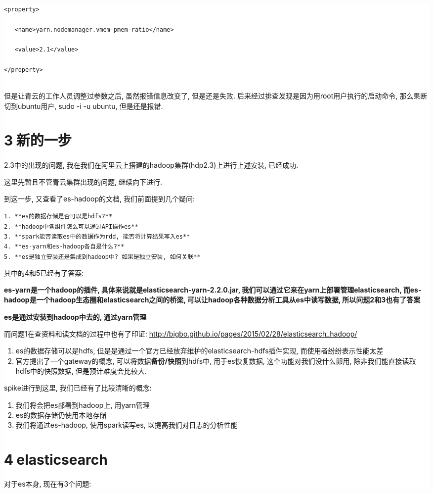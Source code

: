 ```
<property>

   <name>yarn.nodemanager.vmem-pmem-ratio</name>

   <value>2.1</value>

</property>


```

但是让青云的工作人员调整过参数之后, 虽然报错信息改变了, 但是还是失败. 后来经过排查发现是因为用root用户执行的启动命令, 那么果断切到ubuntu用户, sudo -i -u ubuntu, 但是还是报错.


# 3 新的一步

2.3中的出现的问题, 我在我们在阿里云上搭建的hadoop集群(hdp2.3)上进行上述安装, 已经成功.

这里先暂且不管青云集群出现的问题, 继续向下进行.

到这一步, 又查看了es-hadoop的文档, 我们前面提到几个疑问:

```
1. **es的数据存储是否可以是hdfs?**
2. **hadoop中各组件怎么可以通过API操作es**
3. **spark能否读取es中的数据作为rdd, 能否将计算结果写入es**
4. **es-yarn和es-hadoop各自是什么?**
5. **es是独立安装还是集成到hadoop中? 如果是独立安装, 如何关联**
```

其中的4和5已经有了答案:

**es-yarn是一个hadoop的插件, 具体来说就是elasticsearch-yarn-2.2.0.jar, 我们可以通过它来在yarn上部署管理elasticsearch, 而es-hadoop是一个hadoop生态圈和elasticsearch之间的桥梁, 可以让hadoop各种数据分析工具从es中读写数据, 所以问题2和3也有了答案**

**es是通过安装到hadoop中去的, 通过yarn管理**

而问题1在查资料和读文档的过程中也有了印证:
<http://bigbo.github.io/pages/2015/02/28/elasticsearch_hadoop/>

1. es的数据存储可以是hdfs, 但是是通过一个官方已经放弃维护的elasticsearch-hdfs插件实现, 而使用者纷纷表示性能太差
2. 官方提出了一个gateway的概念, 可以将数据**备份/快照**到hdfs中, 用于es恢复数据, 这个功能对我们没什么卵用, 除非我们能直接读取hdfs中的快照数据, 但是预计难度会比较大.


spike进行到这里, 我们已经有了比较清晰的概念:

1. 我们将会把es部署到hadoop上, 用yarn管理
2. es的数据存储仍使用本地存储
3. 我们将通过es-hadoop, 使用spark读写es, 以提高我们对日志的分析性能

# 4 elasticsearch

对于es本身, 现在有3个问题:
